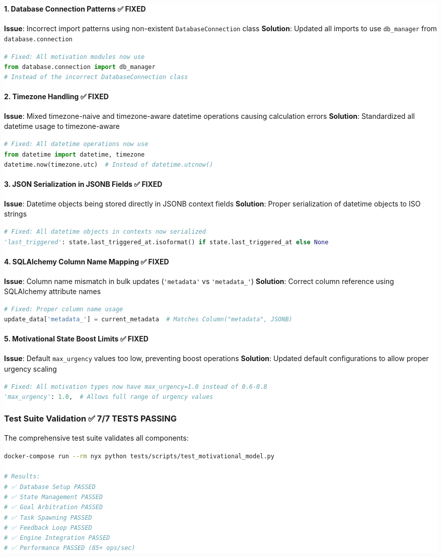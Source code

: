 #### 1. Database Connection Patterns ✅ FIXED
**Issue**: Incorrect import patterns using non-existent `DatabaseConnection` class
**Solution**: Updated all imports to use `db_manager` from `database.connection`
```python
# Fixed: All motivation modules now use
from database.connection import db_manager
# Instead of the incorrect DatabaseConnection class
```

#### 2. Timezone Handling ✅ FIXED  
**Issue**: Mixed timezone-naive and timezone-aware datetime operations causing calculation errors
**Solution**: Standardized all datetime usage to timezone-aware
```python
# Fixed: All datetime operations now use
from datetime import datetime, timezone
datetime.now(timezone.utc)  # Instead of datetime.utcnow()
```

#### 3. JSON Serialization in JSONB Fields ✅ FIXED
**Issue**: Datetime objects being stored directly in JSONB context fields
**Solution**: Proper serialization of datetime objects to ISO strings
```python
# Fixed: All datetime objects in contexts now serialized
'last_triggered': state.last_triggered_at.isoformat() if state.last_triggered_at else None
```

#### 4. SQLAlchemy Column Name Mapping ✅ FIXED
**Issue**: Column name mismatch in bulk updates (`'metadata'` vs `'metadata_'`)
**Solution**: Correct column reference using SQLAlchemy attribute names
```python
# Fixed: Proper column name usage
update_data['metadata_'] = current_metadata  # Matches Column("metadata", JSONB)
```

#### 5. Motivational State Boost Limits ✅ FIXED
**Issue**: Default `max_urgency` values too low, preventing boost operations
**Solution**: Updated default configurations to allow proper urgency scaling
```python
# Fixed: All motivation types now have max_urgency=1.0 instead of 0.6-0.8
'max_urgency': 1.0,  # Allows full range of urgency values
```

### Test Suite Validation ✅ 7/7 TESTS PASSING
The comprehensive test suite validates all components:

```bash
docker-compose run --rm nyx python tests/scripts/test_motivational_model.py

# Results: 
# ✅ Database Setup PASSED
# ✅ State Management PASSED  
# ✅ Goal Arbitration PASSED
# ✅ Task Spawning PASSED
# ✅ Feedback Loop PASSED
# ✅ Engine Integration PASSED
# ✅ Performance PASSED (85+ ops/sec)
```
